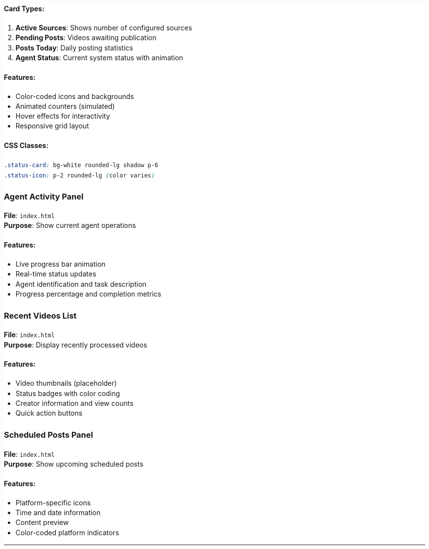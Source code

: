 #### Card Types:

1. **Active Sources**: Shows number of configured sources
2. **Pending Posts**: Videos awaiting publication
3. **Posts Today**: Daily posting statistics
4. **Agent Status**: Current system status with animation

#### Features:

- Color-coded icons and backgrounds
- Animated counters (simulated)
- Hover effects for interactivity
- Responsive grid layout

#### CSS Classes:

```css
.status-card: bg-white rounded-lg shadow p-6
.status-icon: p-2 rounded-lg (color varies)
```

### Agent Activity Panel

**File**: `index.html`  
**Purpose**: Show current agent operations

#### Features:

- Live progress bar animation
- Real-time status updates
- Agent identification and task description
- Progress percentage and completion metrics

### Recent Videos List

**File**: `index.html`  
**Purpose**: Display recently processed videos

#### Features:

- Video thumbnails (placeholder)
- Status badges with color coding
- Creator information and view counts
- Quick action buttons

### Scheduled Posts Panel

**File**: `index.html`  
**Purpose**: Show upcoming scheduled posts

#### Features:

- Platform-specific icons
- Time and date information
- Content preview
- Color-coded platform indicators

---